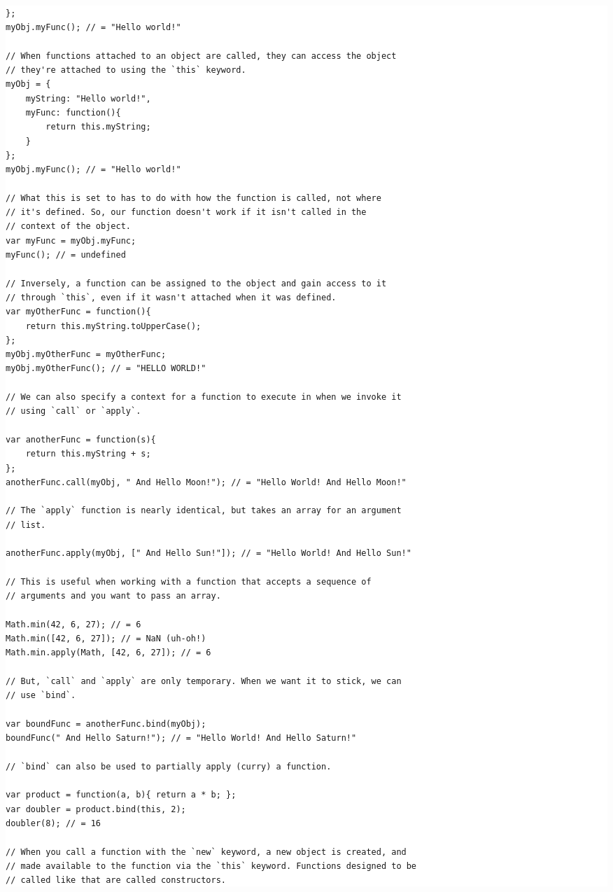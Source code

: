```
};
myObj.myFunc(); // = "Hello world!"

// When functions attached to an object are called, they can access the object
// they're attached to using the `this` keyword.
myObj = {
    myString: "Hello world!",
    myFunc: function(){
        return this.myString;
    }
};
myObj.myFunc(); // = "Hello world!"

// What this is set to has to do with how the function is called, not where
// it's defined. So, our function doesn't work if it isn't called in the
// context of the object.
var myFunc = myObj.myFunc;
myFunc(); // = undefined

// Inversely, a function can be assigned to the object and gain access to it
// through `this`, even if it wasn't attached when it was defined.
var myOtherFunc = function(){
    return this.myString.toUpperCase();
};
myObj.myOtherFunc = myOtherFunc;
myObj.myOtherFunc(); // = "HELLO WORLD!"

// We can also specify a context for a function to execute in when we invoke it
// using `call` or `apply`.

var anotherFunc = function(s){
    return this.myString + s;
};
anotherFunc.call(myObj, " And Hello Moon!"); // = "Hello World! And Hello Moon!"

// The `apply` function is nearly identical, but takes an array for an argument
// list.

anotherFunc.apply(myObj, [" And Hello Sun!"]); // = "Hello World! And Hello Sun!"

// This is useful when working with a function that accepts a sequence of
// arguments and you want to pass an array.

Math.min(42, 6, 27); // = 6
Math.min([42, 6, 27]); // = NaN (uh-oh!)
Math.min.apply(Math, [42, 6, 27]); // = 6

// But, `call` and `apply` are only temporary. When we want it to stick, we can
// use `bind`.

var boundFunc = anotherFunc.bind(myObj);
boundFunc(" And Hello Saturn!"); // = "Hello World! And Hello Saturn!"

// `bind` can also be used to partially apply (curry) a function.

var product = function(a, b){ return a * b; };
var doubler = product.bind(this, 2);
doubler(8); // = 16

// When you call a function with the `new` keyword, a new object is created, and
// made available to the function via the `this` keyword. Functions designed to be
// called like that are called constructors.

```